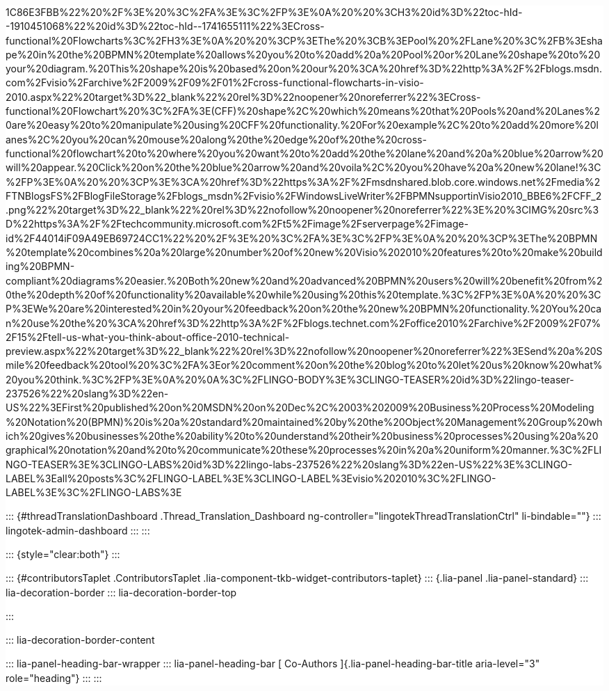 1C86E3FBB%22%20%2F%3E%20%3C%2FA%3E%3C%2FP%3E%0A%20%20%3CH3%20id%3D%22toc-hId\--1910451068%22%20id%3D%22toc-hId\--1741655111%22%3ECross-functional%20Flowcharts%3C%2FH3%3E%0A%20%20%3CP%3EThe%20%3CB%3EPool%20%2FLane%20%3C%2FB%3Eshape%20in%20the%20BPMN%20template%20allows%20you%20to%20add%20a%20Pool%20or%20Lane%20shape%20to%20your%20diagram.%20This%20shape%20is%20based%20on%20our%20%3CA%20href%3D%22http%3A%2F%2Fblogs.msdn.com%2Fvisio%2Farchive%2F2009%2F09%2F01%2Fcross-functional-flowcharts-in-visio-2010.aspx%22%20target%3D%22_blank%22%20rel%3D%22noopener%20noreferrer%22%3ECross-functional%20Flowchart%20%3C%2FA%3E(CFF)%20shape%2C%20which%20means%20that%20Pools%20and%20Lanes%20are%20easy%20to%20manipulate%20using%20CFF%20functionality.%20For%20example%2C%20to%20add%20more%20lanes%2C%20you%20can%20mouse%20along%20the%20edge%20of%20the%20cross-functional%20flowchart%20to%20where%20you%20want%20to%20add%20the%20lane%20and%20a%20blue%20arrow%20will%20appear.%20Click%20on%20the%20blue%20arrow%20and%20voila%2C%20you%20have%20a%20new%20lane!%3C%2FP%3E%0A%20%20%3CP%3E%3CA%20href%3D%22https%3A%2F%2Fmsdnshared.blob.core.windows.net%2Fmedia%2FTNBlogsFS%2FBlogFileStorage%2Fblogs_msdn%2Fvisio%2FWindowsLiveWriter%2FBPMNsupportinVisio2010_BBE6%2FCFF_2.png%22%20target%3D%22_blank%22%20rel%3D%22nofollow%20noopener%20noreferrer%22%3E%20%3CIMG%20src%3D%22https%3A%2F%2Ftechcommunity.microsoft.com%2Ft5%2Fimage%2Fserverpage%2Fimage-id%2F44014iF09A49EB69724CC1%22%20%2F%3E%20%3C%2FA%3E%3C%2FP%3E%0A%20%20%3CP%3EThe%20BPMN%20template%20combines%20a%20large%20number%20of%20new%20Visio%202010%20features%20to%20make%20building%20BPMN-compliant%20diagrams%20easier.%20Both%20new%20and%20advanced%20BPMN%20users%20will%20benefit%20from%20the%20depth%20of%20functionality%20available%20while%20using%20this%20template.%3C%2FP%3E%0A%20%20%3CP%3EWe%20are%20interested%20in%20your%20feedback%20on%20the%20new%20BPMN%20functionality.%20You%20can%20use%20the%20%3CA%20href%3D%22http%3A%2F%2Fblogs.technet.com%2Foffice2010%2Farchive%2F2009%2F07%2F15%2Ftell-us-what-you-think-about-office-2010-technical-preview.aspx%22%20target%3D%22_blank%22%20rel%3D%22nofollow%20noopener%20noreferrer%22%3ESend%20a%20Smile%20feedback%20tool%20%3C%2FA%3Eor%20comment%20on%20the%20blog%20to%20let%20us%20know%20what%20you%20think.%3C%2FP%3E%0A%20%0A%3C%2FLINGO-BODY%3E%3CLINGO-TEASER%20id%3D%22lingo-teaser-237526%22%20slang%3D%22en-US%22%3EFirst%20published%20on%20MSDN%20on%20Dec%2C%2003%202009%20Business%20Process%20Modeling%20Notation%20(BPMN)%20is%20a%20standard%20maintained%20by%20the%20Object%20Management%20Group%20which%20gives%20businesses%20the%20ability%20to%20understand%20their%20business%20processes%20using%20a%20graphical%20notation%20and%20to%20communicate%20these%20processes%20in%20a%20uniform%20manner.%3C%2FLINGO-TEASER%3E%3CLINGO-LABS%20id%3D%22lingo-labs-237526%22%20slang%3D%22en-US%22%3E%3CLINGO-LABEL%3Eall%20posts%3C%2FLINGO-LABEL%3E%3CLINGO-LABEL%3Evisio%202010%3C%2FLINGO-LABEL%3E%3C%2FLINGO-LABS%3E

::: {#threadTranslationDashboard .Thread_Translation_Dashboard ng-controller="lingotekThreadTranslationCtrl" li-bindable=""}
::: lingotek-admin-dashboard
:::
:::

::: {style="clear:both"}
:::

::: {#contributorsTaplet .ContributorsTaplet .lia-component-tkb-widget-contributors-taplet}
::: {.lia-panel .lia-panel-standard}
::: lia-decoration-border
::: lia-decoration-border-top
<div>

</div>
:::

::: lia-decoration-border-content
<div>

::: lia-panel-heading-bar-wrapper
::: lia-panel-heading-bar
[ Co-Authors ]{.lia-panel-heading-bar-title aria-level="3"
role="heading"}
:::
:::

